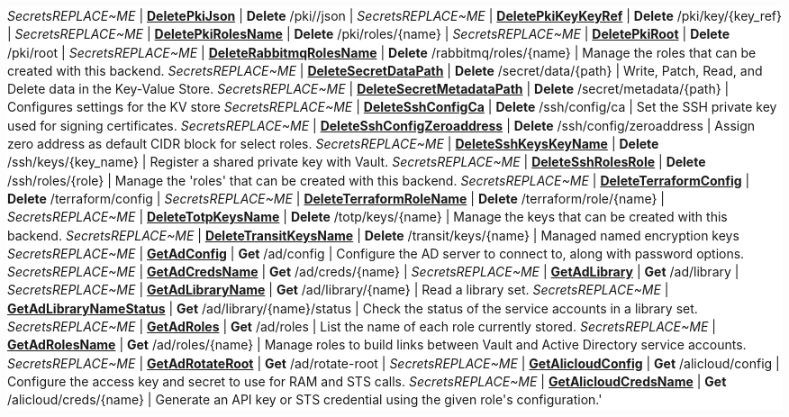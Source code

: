 *SecretsREPLACE~ME* | [**DeletePkiJson**](docs/SecretsREPLACE~ME.md#deletepkijson) | **Delete** /pki//json | 
*SecretsREPLACE~ME* | [**DeletePkiKeyKeyRef**](docs/SecretsREPLACE~ME.md#deletepkikeykeyref) | **Delete** /pki/key/{key_ref} | 
*SecretsREPLACE~ME* | [**DeletePkiRolesName**](docs/SecretsREPLACE~ME.md#deletepkirolesname) | **Delete** /pki/roles/{name} | 
*SecretsREPLACE~ME* | [**DeletePkiRoot**](docs/SecretsREPLACE~ME.md#deletepkiroot) | **Delete** /pki/root | 
*SecretsREPLACE~ME* | [**DeleteRabbitmqRolesName**](docs/SecretsREPLACE~ME.md#deleterabbitmqrolesname) | **Delete** /rabbitmq/roles/{name} | Manage the roles that can be created with this backend.
*SecretsREPLACE~ME* | [**DeleteSecretDataPath**](docs/SecretsREPLACE~ME.md#deletesecretdatapath) | **Delete** /secret/data/{path} | Write, Patch, Read, and Delete data in the Key-Value Store.
*SecretsREPLACE~ME* | [**DeleteSecretMetadataPath**](docs/SecretsREPLACE~ME.md#deletesecretmetadatapath) | **Delete** /secret/metadata/{path} | Configures settings for the KV store
*SecretsREPLACE~ME* | [**DeleteSshConfigCa**](docs/SecretsREPLACE~ME.md#deletesshconfigca) | **Delete** /ssh/config/ca | Set the SSH private key used for signing certificates.
*SecretsREPLACE~ME* | [**DeleteSshConfigZeroaddress**](docs/SecretsREPLACE~ME.md#deletesshconfigzeroaddress) | **Delete** /ssh/config/zeroaddress | Assign zero address as default CIDR block for select roles.
*SecretsREPLACE~ME* | [**DeleteSshKeysKeyName**](docs/SecretsREPLACE~ME.md#deletesshkeyskeyname) | **Delete** /ssh/keys/{key_name} | Register a shared private key with Vault.
*SecretsREPLACE~ME* | [**DeleteSshRolesRole**](docs/SecretsREPLACE~ME.md#deletesshrolesrole) | **Delete** /ssh/roles/{role} | Manage the &#39;roles&#39; that can be created with this backend.
*SecretsREPLACE~ME* | [**DeleteTerraformConfig**](docs/SecretsREPLACE~ME.md#deleteterraformconfig) | **Delete** /terraform/config | 
*SecretsREPLACE~ME* | [**DeleteTerraformRoleName**](docs/SecretsREPLACE~ME.md#deleteterraformrolename) | **Delete** /terraform/role/{name} | 
*SecretsREPLACE~ME* | [**DeleteTotpKeysName**](docs/SecretsREPLACE~ME.md#deletetotpkeysname) | **Delete** /totp/keys/{name} | Manage the keys that can be created with this backend.
*SecretsREPLACE~ME* | [**DeleteTransitKeysName**](docs/SecretsREPLACE~ME.md#deletetransitkeysname) | **Delete** /transit/keys/{name} | Managed named encryption keys
*SecretsREPLACE~ME* | [**GetAdConfig**](docs/SecretsREPLACE~ME.md#getadconfig) | **Get** /ad/config | Configure the AD server to connect to, along with password options.
*SecretsREPLACE~ME* | [**GetAdCredsName**](docs/SecretsREPLACE~ME.md#getadcredsname) | **Get** /ad/creds/{name} | 
*SecretsREPLACE~ME* | [**GetAdLibrary**](docs/SecretsREPLACE~ME.md#getadlibrary) | **Get** /ad/library | 
*SecretsREPLACE~ME* | [**GetAdLibraryName**](docs/SecretsREPLACE~ME.md#getadlibraryname) | **Get** /ad/library/{name} | Read a library set.
*SecretsREPLACE~ME* | [**GetAdLibraryNameStatus**](docs/SecretsREPLACE~ME.md#getadlibrarynamestatus) | **Get** /ad/library/{name}/status | Check the status of the service accounts in a library set.
*SecretsREPLACE~ME* | [**GetAdRoles**](docs/SecretsREPLACE~ME.md#getadroles) | **Get** /ad/roles | List the name of each role currently stored.
*SecretsREPLACE~ME* | [**GetAdRolesName**](docs/SecretsREPLACE~ME.md#getadrolesname) | **Get** /ad/roles/{name} | Manage roles to build links between Vault and Active Directory service accounts.
*SecretsREPLACE~ME* | [**GetAdRotateRoot**](docs/SecretsREPLACE~ME.md#getadrotateroot) | **Get** /ad/rotate-root | 
*SecretsREPLACE~ME* | [**GetAlicloudConfig**](docs/SecretsREPLACE~ME.md#getalicloudconfig) | **Get** /alicloud/config | Configure the access key and secret to use for RAM and STS calls.
*SecretsREPLACE~ME* | [**GetAlicloudCredsName**](docs/SecretsREPLACE~ME.md#getalicloudcredsname) | **Get** /alicloud/creds/{name} | Generate an API key or STS credential using the given role&#39;s configuration.&#39;
